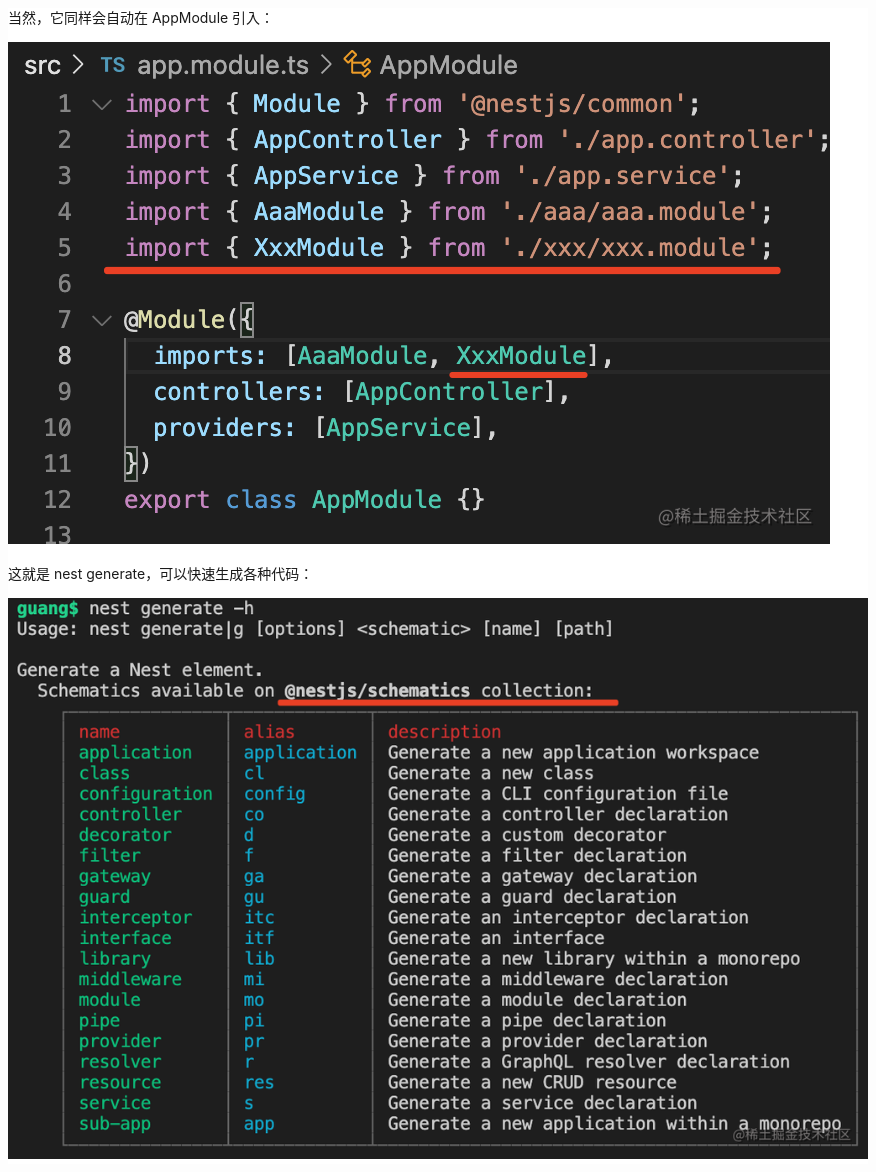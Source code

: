 当然，它同样会自动在 AppModule 引入：

![](./images/e09b9ac107e840b2883c81764d0dc48d~tplv-k3u1fbpfcp-watermark.image.png)

这就是 nest generate，可以快速生成各种代码：

![](./images/a33cc387c39b4870b698dbc518a98530~tplv-k3u1fbpfcp-watermark.image.png)

